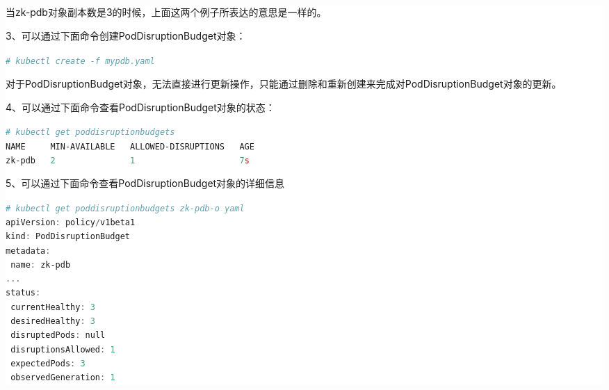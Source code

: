 

当zk-pdb对象副本数是3的时候，上面这两个例子所表达的意思是一样的。

3、可以通过下面命令创建PodDisruptionBudget对象：



~~~powershell
# kubectl create -f mypdb.yaml
~~~



对于PodDisruptionBudget对象，无法直接进行更新操作，只能通过删除和重新创建来完成对PodDisruptionBudget对象的更新。

4、可以通过下面命令查看PodDisruptionBudget对象的状态：



~~~powershell
# kubectl get poddisruptionbudgets
NAME     MIN-AVAILABLE   ALLOWED-DISRUPTIONS   AGE
zk-pdb   2               1                     7s
~~~



5、可以通过下面命令查看PodDisruptionBudget对象的详细信息



~~~powershell
# kubectl get poddisruptionbudgets zk-pdb-o yaml
apiVersion: policy/v1beta1
kind: PodDisruptionBudget
metadata:
 name: zk-pdb
...
status:
 currentHealthy: 3
 desiredHealthy: 3
 disruptedPods: null
 disruptionsAllowed: 1
 expectedPods: 3
 observedGeneration: 1
~~~

